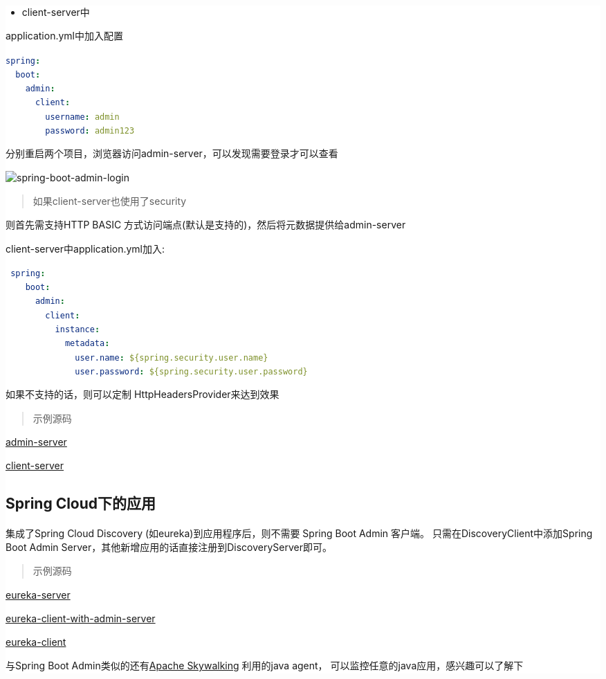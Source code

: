 * client-server中

application.yml中加入配置

```yaml
spring:
  boot:
    admin:
      client:
        username: admin
        password: admin123
```

分别重启两个项目，浏览器访问admin-server，可以发现需要登录才可以查看

![spring-boot-admin-login](spring-boot-admin-login.png)


> 如果client-server也使用了security

则首先需支持HTTP BASIC 方式访问端点(默认是支持的)，然后将元数据提供给admin-server

client-server中application.yml加入:

```yaml
 spring:
    boot:
      admin:
        client:
          instance:
            metadata:
              user.name: ${spring.security.user.name}
              user.password: ${spring.security.user.password} 
```

如果不支持的话，则可以定制 HttpHeadersProvider来达到效果

> 示例源码

[admin-server](https://github.com/jonesun/spring-admin-demo/tree/master/admin-server)

[client-server](https://github.com/jonesun/spring-admin-demo/tree/master/client-server)

## Spring Cloud下的应用

集成了Spring Cloud Discovery (如eureka)到应用程序后，则不需要 Spring Boot Admin 客户端。
只需在DiscoveryClient中添加Spring Boot Admin Server，其他新增应用的话直接注册到DiscoveryServer即可。

> 示例源码

[eureka-server](https://github.com/jonesun/spring-admin-demo/tree/master/eureka-server)

[eureka-client-with-admin-server](https://github.com/jonesun/spring-admin-demo/tree/master/eureka-client-with-admin-server)

[eureka-client](https://github.com/jonesun/spring-admin-demo/tree/master/eureka-client)


与Spring Boot Admin类似的还有[Apache Skywalking](https://skywalking.apache.org/) 利用的java agent， 可以监控任意的java应用，感兴趣可以了解下
